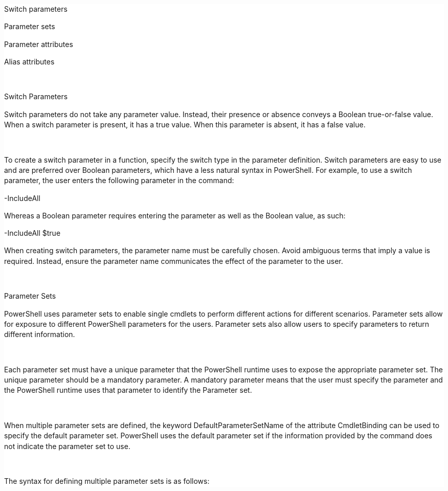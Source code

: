 Switch parameters

Parameter sets

Parameter attributes

Alias attributes

﻿

Switch Parameters
﻿

Switch parameters do not take any parameter value. Instead, their presence or absence conveys a Boolean true-or-false value. When a switch parameter is present, it has a true value. When this parameter is absent, it has a false value.

﻿

To create a switch parameter in a function, specify the switch type in the parameter definition. Switch parameters are easy to use and are preferred over Boolean parameters, which have a less natural syntax in PowerShell. For example, to use a switch parameter, the user enters the following parameter in the command:

-IncludeAll
﻿

Whereas a Boolean parameter requires entering the parameter as well as the Boolean value, as such:

-IncludeAll $true 
﻿

When creating switch parameters, the parameter name must be carefully chosen. Avoid ambiguous terms that imply a value is required. Instead, ensure the parameter name communicates the effect of the parameter to the user.

﻿

Parameter Sets
﻿

PowerShell uses parameter sets to enable single cmdlets to perform different actions for different scenarios. Parameter sets allow for exposure to different PowerShell parameters for the users. Parameter sets also allow users to specify parameters to return different information. 

﻿

Each parameter set must have a unique parameter that the PowerShell runtime uses to expose the appropriate parameter set. The unique parameter should be a mandatory parameter. A mandatory parameter means that the user must specify the parameter and the PowerShell runtime uses that parameter to identify the Parameter set.

﻿

When multiple parameter sets are defined, the keyword DefaultParameterSetName of the attribute CmdletBinding can be used to specify the default parameter set. PowerShell uses the default parameter set if the information provided by the command does not indicate the parameter set to use. 

﻿

The syntax for defining multiple parameter sets is as follows:
